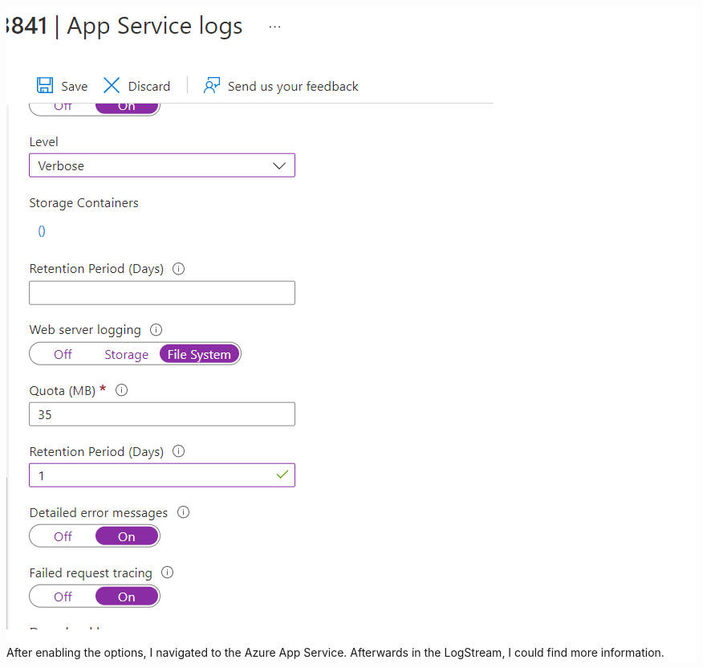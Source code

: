 ![azure_app_service_logs_settings.png](../assets/images/blog/2023-02-19-internal-server-error-an-azure-app-service-tale/azure_app_service_logs_settings.png)

After enabling the options, I navigated to the Azure App Service. Afterwards in the LogStream, I could find more information.
